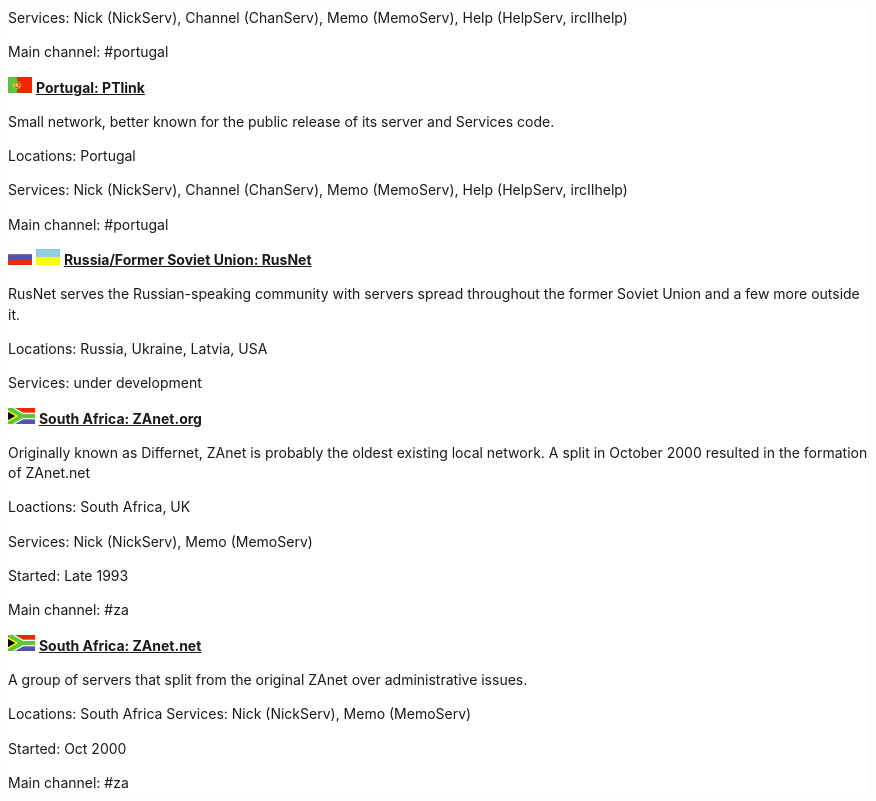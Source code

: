 Services: Nick (NickServ), Channel (ChanServ), Memo (MemoServ), Help
(HelpServ, ircIIhelp)

Main channel: #portugal

![](flags/pt-flag.png) **[Portugal: PTlink](http://www.ptlink.net/)**

Small network, better known for the public release of its server and Services
code.

Locations: Portugal

Services: Nick (NickServ), Channel (ChanServ), Memo (MemoServ), Help
(HelpServ, ircIIhelp)

Main channel: #portugal

![](flags/ru-flag.png) ![](flags/ua-flag.png) **[Russia/Former Soviet Union:
RusNet](http://www.rus-net.org/)**

RusNet serves the Russian-speaking community with servers spread throughout
the former Soviet Union and a few more outside it.

Locations: Russia, Ukraine, Latvia, USA

Services: under development

![South Africa](flags/za-flag.png) **[South Africa:
ZAnet.org](http://www.zanet.org.za/)**

Originally known as Differnet, ZAnet is probably the oldest existing local
network. A split in October 2000 resulted in the formation of ZAnet.net

Loactions: South Africa, UK

Services: Nick (NickServ), Memo (MemoServ)

Started: Late 1993

Main channel: #za

![South Africa](flags/za-flag.png) **[South Africa:
ZAnet.net](http://www.zanet.net/)**

A group of servers that split from the original ZAnet over administrative
issues.

Locations: South Africa Services: Nick (NickServ), Memo (MemoServ)

Started: Oct 2000

Main channel: #za

